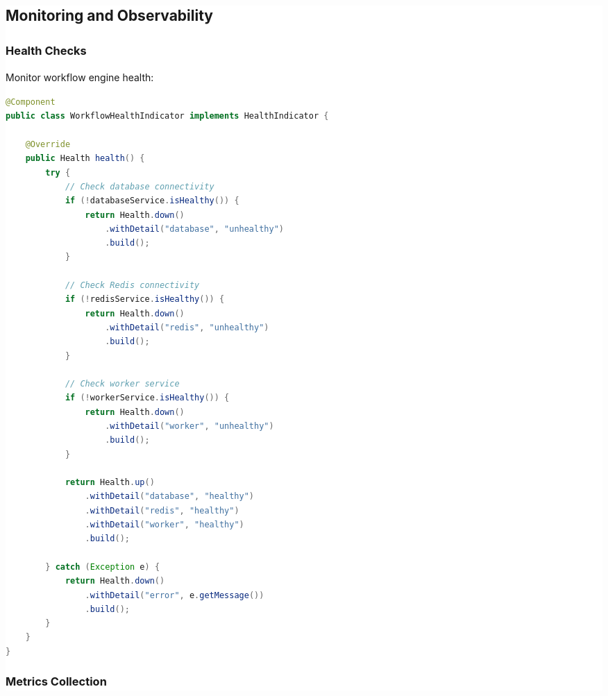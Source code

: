 
## Monitoring and Observability

### Health Checks

Monitor workflow engine health:

```java
@Component
public class WorkflowHealthIndicator implements HealthIndicator {
    
    @Override
    public Health health() {
        try {
            // Check database connectivity
            if (!databaseService.isHealthy()) {
                return Health.down()
                    .withDetail("database", "unhealthy")
                    .build();
            }
            
            // Check Redis connectivity
            if (!redisService.isHealthy()) {
                return Health.down()
                    .withDetail("redis", "unhealthy")
                    .build();
            }
            
            // Check worker service
            if (!workerService.isHealthy()) {
                return Health.down()
                    .withDetail("worker", "unhealthy")
                    .build();
            }
            
            return Health.up()
                .withDetail("database", "healthy")
                .withDetail("redis", "healthy")
                .withDetail("worker", "healthy")
                .build();
                
        } catch (Exception e) {
            return Health.down()
                .withDetail("error", e.getMessage())
                .build();
        }
    }
}
```

### Metrics Collection
